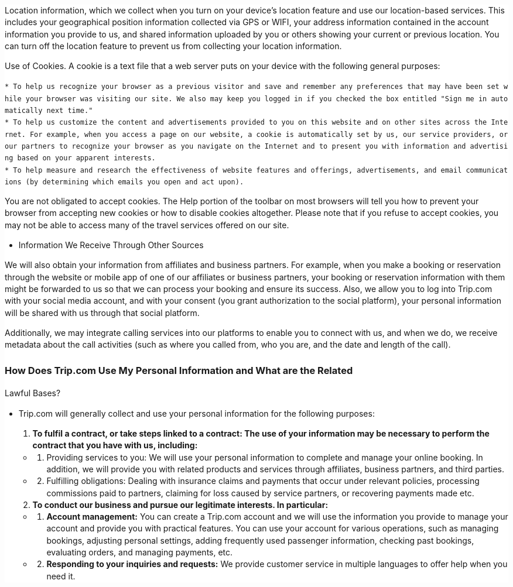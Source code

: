 Location information, which we collect when you turn on your device’s location
feature and use our location-based services. This includes your geographical
position information collected via GPS or WIFI, your address information
contained in the account information you provide to us, and shared information
uploaded by you or others showing your current or previous location. You can
turn off the location feature to prevent us from collecting your location
information.

Use of Cookies. A cookie is a text file that a web server puts on your device
with the following general purposes:

    * To help us recognize your browser as a previous visitor and save and remember any preferences that may have been set while your browser was visiting our site. We also may keep you logged in if you checked the box entitled "Sign me in automatically next time."
    * To help us customize the content and advertisements provided to you on this website and on other sites across the Internet. For example, when you access a page on our website, a cookie is automatically set by us, our service providers, or our partners to recognize your browser as you navigate on the Internet and to present you with information and advertising based on your apparent interests.
    * To help measure and research the effectiveness of website features and offerings, advertisements, and email communications (by determining which emails you open and act upon).

You are not obligated to accept cookies. The Help portion of the toolbar on
most browsers will tell you how to prevent your browser from accepting new
cookies or how to disable cookies altogether. Please note that if you refuse
to accept cookies, you may not be able to access many of the travel services
offered on our site.

  * Information We Receive Through Other Sources 

We will also obtain your information from affiliates and business partners.
For example, when you make a booking or reservation through the website or
mobile app of one of our affiliates or business partners, your booking or
reservation information with them might be forwarded to us so that we can
process your booking and ensure its success. Also, we allow you to log into
Trip.com with your social media account, and with your consent (you grant
authorization to the social platform), your personal information will be
shared with us through that social platform.

Additionally, we may integrate calling services into our platforms to enable
you to connect with us, and when we do, we receive metadata about the call
activities (such as where you called from, who you are, and the date and
length of the call).

### How Does Trip.com Use My Personal Information and What are the Related
Lawful Bases?

  * Trip.com will generally collect and use your personal information for the following purposes:

    1. **To fulfil a contract, or take steps linked to a contract: The use of your information may be necessary to perform the contract that you have with us, including:**
      * 1) Providing services to you: We will use your personal information to complete and manage your online booking. In addition, we will provide you with related products and services through affiliates, business partners, and third parties.
      * 2) Fulfilling obligations: Dealing with insurance claims and payments that occur under relevant policies, processing commissions paid to partners, claiming for loss caused by service partners, or recovering payments made etc.
    2. **To conduct our business and pursue our legitimate interests. In particular:**
      * 1) **Account management:** You can create a Trip.com account and we will use the information you provide to manage your account and provide you with practical features. You can use your account for various operations, such as managing bookings, adjusting personal settings, adding frequently used passenger information, checking past bookings, evaluating orders, and managing payments, etc.
      * 2) **Responding to your inquiries and requests:** We provide customer service in multiple languages to offer help when you need it.